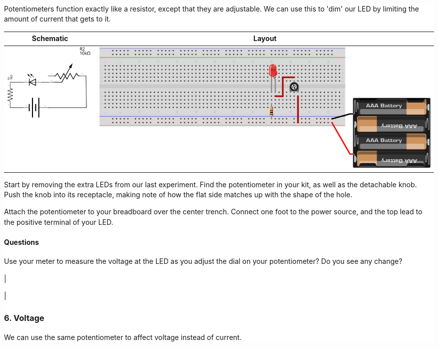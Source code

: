 Potentiometers function exactly like a resistor, except that they are adjustable. We can use this to 'dim' our LED by limiting the amount of current that gets to it.

| Schematic | Layout |
| ---       | ---    |
|![](led-pot-as-resistor_schem.svg) | ![](led-pot-as-resistor_bb.svg) |

Start by removing the extra LEDs from our last experiment.
Find the potentiometer in your kit, as well as the detachable knob. Push the knob into its receptacle, making note of how the flat side matches up with the shape of the hole.

Attach the potentiometer to your breadboard over the center trench. Connect one foot to the power source, and the top lead to the positive terminal of your LED.

#### Questions
Use your meter to measure the voltage at the LED as you adjust the dial on your potentiometer? Do you see any change?

|

|

### 6. Voltage

We can use the same potentiometer to affect voltage instead of current.
